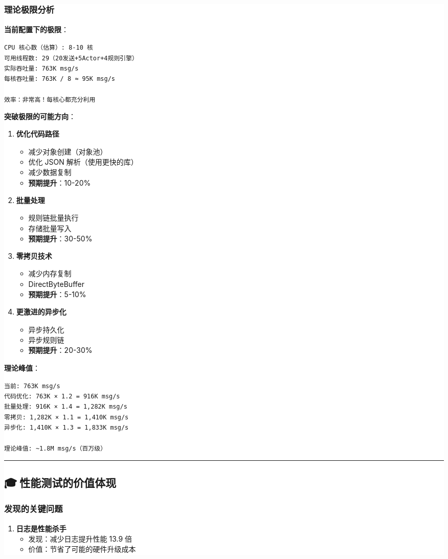 ### 理论极限分析

**当前配置下的极限**：
```
CPU 核心数（估算）: 8-10 核
可用线程数: 29（20发送+5Actor+4规则引擎）
实际吞吐量: 763K msg/s
每核吞吐量: 763K / 8 ≈ 95K msg/s

效率：非常高！每核心都充分利用
```

**突破极限的可能方向**：

1. **优化代码路径**
   - 减少对象创建（对象池）
   - 优化 JSON 解析（使用更快的库）
   - 减少数据复制
   - **预期提升**：10-20%

2. **批量处理**
   - 规则链批量执行
   - 存储批量写入
   - **预期提升**：30-50%

3. **零拷贝技术**
   - 减少内存复制
   - DirectByteBuffer
   - **预期提升**：5-10%

4. **更激进的异步化**
   - 异步持久化
   - 异步规则链
   - **预期提升**：20-30%

**理论峰值**：
```
当前: 763K msg/s
代码优化: 763K × 1.2 = 916K msg/s
批量处理: 916K × 1.4 = 1,282K msg/s
零拷贝: 1,282K × 1.1 = 1,410K msg/s
异步化: 1,410K × 1.3 = 1,833K msg/s

理论峰值: ~1.8M msg/s（百万级）
```

---

## 🎓 性能测试的价值体现

### 发现的关键问题

1. **日志是性能杀手**
   - 发现：减少日志提升性能 13.9 倍
   - 价值：节省了可能的硬件升级成本
